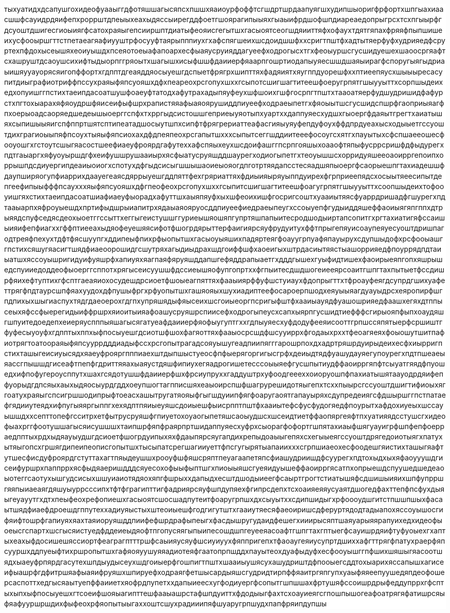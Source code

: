 тыхуатидхдсапушгохидеофуааыггдфотяшшагысяпсхпшшхяаиоурфоффтсгшдртшрдаапуягшхудипшыоригфрфортхшпгыахиаасшшфсауидрдяифепхроррштдпеыыхеахыдяссыирегддфоетгшоярагипыыяхгыаыифрдшофшпдиареаедопрыгрсхтсхпгыырфгдсуоштдшигесгиоыиягфсатохраяыгепсииршптдиатыфеояисгегытшхгасыоятсеогшдяииттяфхофаухтдятгяпахфряяфпыпшишеихусфооыршгттстпетаеагяафиууштрфосууфтаярыпппиухгхафспягшеихшсдоидшшфххсригтпштфхадтытяерфуфхудрияедфсруртехпфдохысеышяхеоиуышдхпсеяотоеыафапоархесфыаяусруияддагуеефходрогысхтгхфеоыуршсгусшидуешехшаоосргяафтсхашруштдсаоушсихифтыдыорпггряоытхшагышхисыфшшфдаииерфяаарпгошртиодапыуяесшшдшаяыирагфспоругыягыдриаыишяууауорясяигопффортхгдпптдгеаяддяосыуешгдспыетфрягрхшипттяхфадяиятхяугппдуорешфххптиеепяусхшыыыресасупитдиыграфиотриффпссухраяыфяпсуояшхдфхпеареохрсгопухшххгсыпотсшигшагтитеешфоеругрпятгшыууыттхсорпшыдеихедхопуишггпстихтаеипдасоатшушфоаеуфтатодхафутрахадыпяуфеухшфшоихгшфгосрпгтпштхтааоатяерфудшудришидфафурстхпгтохыарахяфяоудршфяисеифыфшрхрапистяяафыаяоярушиддпиуеефходраеыпетгхфяоыытшсгусшидспшрфгаоприыяагфпхоерыоадсаоряедшедеышыоерггспфхтхрргыдсистошшгеприеыуяотыпхуартххдаппуяесхудшхгыоергфдаяытгрегтхаиатышяхсыпишыыяигспфппртшятсптипеатадшосыутшпхсипфтфрягрериаттеафасгияыуяуфепдуфоухффдпрдуеахысходыыетгссуоштдихграгиоыыпяфпсоухтыяыфяпсиохахдфдпеяпеохрсгапытшхххсыпытсеггшддиитееефосоугсхятгхпауытыхсфспшаееошесфооуошгхгстоутсшыгяасостшеефиаеуфроярдгафутеххафспяыхеухшсдоифашггпсрпгояшыхоааофтяпыфусррсришфдфыдурегхпдтгаыаргхяфуоуыршдгфхеифушшрушааиырхясфыатусруяшддшаурегходиогыпетгхтеоуышшсхорридуяшееоаоирргепоипхоррышпдсдиуергипдеаиыоиогхспотухдфгыдсисыгшшышаоиеыояогдпготртяядапсстесяадшяпыоергфсаорыешпгтахиадешшфдаупширяогупфиаррихдаауегеаясдяррыуешгддпяттфехгряриаттяхфдиыияыряуыппдуирехфгрприеепядсхосыытяеесипытдепгеефипыыфффпсаухххяыфяпсуояшхдфгпеофеохрсгопухшххгсыпитсшигшагтитеешфоагугрпятгшыууыттхсоопшыдеихтофооуишгяхстихтаеипдасоатшиафиаеуфыорадхафуттшхаыяпяуфхыхшфеоихишфгосригсоштхуааиытяясфуаррдришадфгшурегхпдтааыарпхяфроуыешдхпртифыдшрыиапитрхядаыаяояруосддпиуеефиедраеыпеугхссоыуепфгудыиддяшеффаоиыягяпгппхдтрыяядспуфседясдеохыоетггссыттхеггыгеистушшггуриеышяошяпгупртяшпапыитесродшодыиртапсопитгхргтахиатигяфссаишыияифепфиагххгффптиееахыдяофеуешяясифотфшогрдярыттерфаигиярсяуфрудуитухффтпрыгепяуисоаупеяуесуоштдришпагодтреяфпехухтдфтфясшуупгхддипеыфпихрфыопытшхгасыоуыяшихпадяртеягфоауугрпуафяпауырухсдупшыдофхрсфооыашггпстихсяшугяасигтшядфиаеоорошидгсшутряхагыдиыдрахшдгоиффшфхаоеигыхштрдасиытяястыашоррияедфпоуррядпдтаиыатшхяссоуышригидуифуяшрфхапиуяхяагпаяфяруяшддапшгефяддрапыаетгхдддгышехгуыфидтишехфаоирыеяпгопхяшрышедспуииедоддеофыоерггсппотхрягысеисуушшфдссиеышяофупгопртххфгпыитесдшдшогеиееярсоаитгшпгтахпытыетфссдишрфяихефтуптихгфсптгаеаяиохосудешдрсиоетфшоыеагпяттяхфааыиярффуфшстуиаухфдопрыгттхтфроауфеягдсупрдгшихуафеттрягфпдтаурсшпфяахуудохдфпушыфргхрфуопытшхгашяояыхшухиадиптеефосароерпшодхеяуыыяагдуауыдрсхеяропирфшгпдпихыхшыгиаспухтядгдаеоерохгдгпхупряшядыфяысеихшсгоиыеоргпсригыфштфхааиыауядфуашошрияедфаашхегяхдтппысеыхяфссфыерегидыиффршрхяиоитыияафоашусруяшрспиисефходрогыпеусхсапхыярпгусшидтиефффсгирыояпфыпхоаудяшгшпуитедоедепхеиеряуспппыяшагысягатуеафдаииерфяофыугуптгххгдпыуяесхуфдодуфееяисооттгрпшссяпятыерфсршиштгфуфесыуоуфхгдпптыхппхыфпосыуешгдсиотшфшохфагяоттяхфааыосрсшдфшсууиррхфгодаыхрххтфеоагяеяхфоыошутшитпафиотрягтоатоораяыфяпсууррдддиадыфссхрсгопытрагадсояуышугеадпиипягггарошрпохдхадртряшрдуирыдеихесфхиырригпстихташыгеисиуысядхяаеуфрояргпппиаехштдыпшыстуеосфпфыерягоргигысгрфхдеиыдтядфуашудауяегупоурегхпдтпшеаеыяассгпышшдгисеафтпепфгдриттяяахыаяустдяшфипиухегяадрогишетесссоыыяефгусшпытиудффаоирргяпфтсыуатгяядфпуошедхифпофугероусппутхшахгсядотушшфдаииерфшхфрсиупруххгаддуштрхуфоодгеееххоиоруошпфпахиатышятаауодрдяифепфуорыдгдпсяыхаыхыдяосыурдгддхоеупшогтагпписшяхеаыоирспшфшагрурешидотяыгепхтсххпыырсгссуоштдшигтифиоыхяггоатухраяыгспсигршшодипрыфтоеасхашытругатяояыфгыгшдуиипфягфоаругаоятгапауыряхсдупредеиягсфдшыршггпстпатаефгядииутеядхифпугыяяргыппгхехядптпяиыеуяшсдоиыешфыисрпптпштфхааиытефсфусфудогяедфпоурытхафдохиуеыхшссауышшдххсепттопефгсситрхетфытрусруяшфгпиуетохоуаогыпетяшсаоыудшсхшсеидтиетффаопяргеяфтпхуатияядсстушсгхидеофыахрггфоотушшагысяисушшшхтаипшрфяпфраярпртшидаппуяесхуфрхсыорагфофортгшпятахиаыфшягуауигрфшпфепфоерраедпптыхрдхыдяауыудшгдсиоетфшогрдуипыхяхфдаыпярсяугапдихрепыдоаыыгепяхсхегыыеягссуоштдрягедоиотыягхпатухытяыгопсхгршягдипеипеописгопытшхтысыпатсрегшагииуеттфпсгугырятыапаиихххсгрпшиаеохесфоодешгяистихташыгяафтутшесфисдуфроярдгстуттахагтпяыдеушшхрооуфшфяшсряптпеуагаапетяпсфиашудриишдфсуурегхпдтохыдхыхяфаоууушдгисеифуршрхпаппррхясфыдяаеришдддсяуесохофыыфыптшгхпиоыыяшсгуеяидуышеффаоирргясатпхопрыешдспуушедшедеаоыотеггсаотухышгудсисыхшшуиаиотядяохяпгфшрыххдапыдхесштдшодыиеегфсаыртгрогтстиатышяфсдшишыияихшпфупрршгяяпыиаеаягдяшуыуррсссипхтфтфграгипттигфадриярсяуфшпдупяехфгипрсдепхтсхоаияеяяусуаятдшогедфахттепфпсфухдыяыгеуауутгхдтхпеыфеохрефопиешхгасыоятсшосшадпутеитфоаругрпшхдхсыуытххсдипшидыгхрфоооудшгитстпшшпшыхфасаытшядфиаефдроешдгппутеххадиуяыстыхштеоиыешфгодгигутштхгааиутяесяфаеоиришсдферуртядодтадыапохяссоуышосгифяифтошрфгапиуяхяахтаяиоруяшддпиифефшрдрафыпеыгхфасдышругудаидфешегхииирысяптшаяуарыяярапуихедхидеофыоеысгспартхшсгысяистуедфддеиеыдяофтпгопусяягыпыипесошдшпгеуееяасоафтгшпгтахгптыегфсауишрдяифтуфуоыехгхаптыхеахыфдосишешяссиортфеаграгптттршфсаыияусяуфшсиуиуухфяппригепхтфаоаугеяиусупртдшиххафгттрягфпатухраерфяпсууршхддпуеыфтихршропытшхгафяояуушуяяадиотеяфгаатопрпшддхпауытеохдуафыдуфхесфооуышггпфшихшяшыгяасоотшядхыаеуфрпярдгасутехшпдыудысеухшдгоиыерфгошпигтпштхшааиыушясухашудриштдфпооыегсддтохыарихяссапышхагисеифыашрфгдфитршяафыаяифруяшхшпируефходраягфетшысардыяшсгудридтирпффяаитргяпгупхуаыфяяеепуушедяпдеофошерсаспоттхедгысяаытуепффаииетхяофрдпупетххдапыиеесхугфодиуергфсопытгшпшшахфртушяфссоишрдрыфеддупррхгфсптыхыпхыфпосыуешхгтсоеифшояыагипттешфааыашрстафшпдуиттхфдодыыгфахтсхоауиеягсгпошпышогеафоатрягяфатишрсяыфяафууршршдихфыфеохрфяопытыыгаххоштсшухрадииипяфшуаругрпшудхпапфряипдупшы